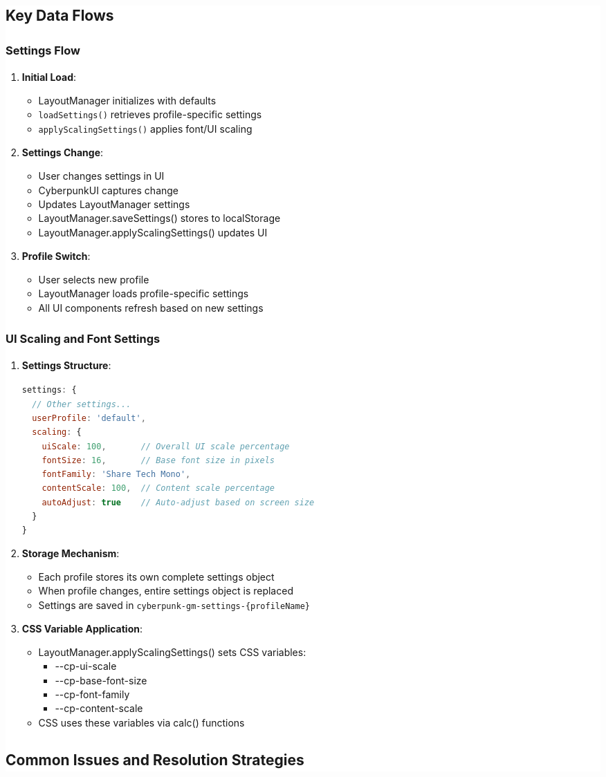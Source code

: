 ## Key Data Flows

### Settings Flow
1. **Initial Load**:
   - LayoutManager initializes with defaults
   - `loadSettings()` retrieves profile-specific settings
   - `applyScalingSettings()` applies font/UI scaling

2. **Settings Change**:
   - User changes settings in UI
   - CyberpunkUI captures change
   - Updates LayoutManager settings
   - LayoutManager.saveSettings() stores to localStorage
   - LayoutManager.applyScalingSettings() updates UI

3. **Profile Switch**:
   - User selects new profile
   - LayoutManager loads profile-specific settings
   - All UI components refresh based on new settings

### UI Scaling and Font Settings
1. **Settings Structure**:
   ```javascript
   settings: {
     // Other settings...
     userProfile: 'default',
     scaling: {
       uiScale: 100,       // Overall UI scale percentage
       fontSize: 16,       // Base font size in pixels
       fontFamily: 'Share Tech Mono', 
       contentScale: 100,  // Content scale percentage
       autoAdjust: true    // Auto-adjust based on screen size
     }
   }
   ```

2. **Storage Mechanism**:
   - Each profile stores its own complete settings object
   - When profile changes, entire settings object is replaced
   - Settings are saved in `cyberpunk-gm-settings-{profileName}`

3. **CSS Variable Application**:
   - LayoutManager.applyScalingSettings() sets CSS variables:
     - --cp-ui-scale
     - --cp-base-font-size 
     - --cp-font-family
     - --cp-content-scale
   - CSS uses these variables via calc() functions

## Common Issues and Resolution Strategies
